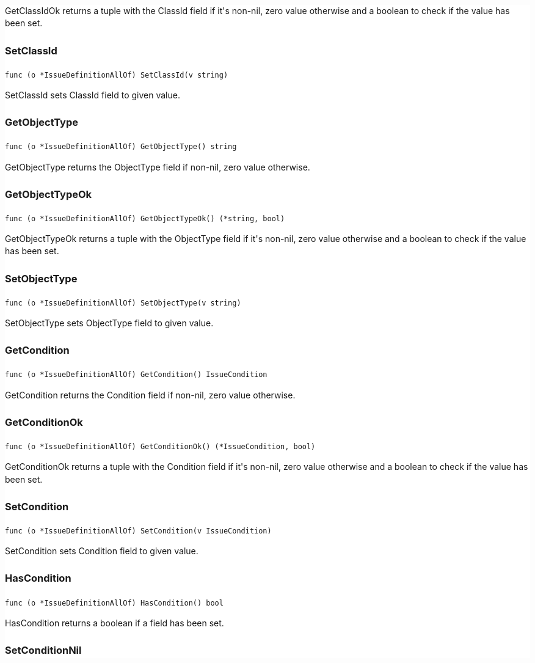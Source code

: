 GetClassIdOk returns a tuple with the ClassId field if it's non-nil, zero value otherwise
and a boolean to check if the value has been set.

### SetClassId

`func (o *IssueDefinitionAllOf) SetClassId(v string)`

SetClassId sets ClassId field to given value.


### GetObjectType

`func (o *IssueDefinitionAllOf) GetObjectType() string`

GetObjectType returns the ObjectType field if non-nil, zero value otherwise.

### GetObjectTypeOk

`func (o *IssueDefinitionAllOf) GetObjectTypeOk() (*string, bool)`

GetObjectTypeOk returns a tuple with the ObjectType field if it's non-nil, zero value otherwise
and a boolean to check if the value has been set.

### SetObjectType

`func (o *IssueDefinitionAllOf) SetObjectType(v string)`

SetObjectType sets ObjectType field to given value.


### GetCondition

`func (o *IssueDefinitionAllOf) GetCondition() IssueCondition`

GetCondition returns the Condition field if non-nil, zero value otherwise.

### GetConditionOk

`func (o *IssueDefinitionAllOf) GetConditionOk() (*IssueCondition, bool)`

GetConditionOk returns a tuple with the Condition field if it's non-nil, zero value otherwise
and a boolean to check if the value has been set.

### SetCondition

`func (o *IssueDefinitionAllOf) SetCondition(v IssueCondition)`

SetCondition sets Condition field to given value.

### HasCondition

`func (o *IssueDefinitionAllOf) HasCondition() bool`

HasCondition returns a boolean if a field has been set.

### SetConditionNil
